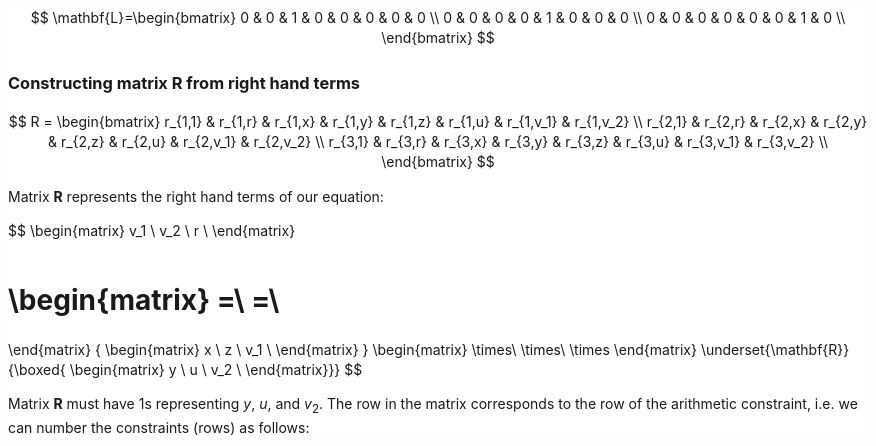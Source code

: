 $$
\mathbf{L}=\begin{bmatrix}
0 & 0 & 1 & 0 & 0 & 0 & 0 & 0 \\
0 & 0 & 0 & 0 & 1 & 0 & 0 & 0 \\
0 & 0 & 0 & 0 & 0 & 0 & 1 & 0 \\
\end{bmatrix}
$$


### Constructing matrix $\mathbf{R}$ from right hand terms
$$
R = \begin{bmatrix}
r_{1,1} & r_{1,r} & r_{1,x} & r_{1,y} & r_{1,z} & r_{1,u} & r_{1,v_1} & r_{1,v_2} \\
r_{2,1} & r_{2,r} & r_{2,x} & r_{2,y} & r_{2,z} & r_{2,u} & r_{2,v_1} & r_{2,v_2} \\
r_{3,1} & r_{3,r} & r_{3,x} & r_{3,y} & r_{3,z} & r_{3,u} & r_{3,v_1} & r_{3,v_2} \\
\end{bmatrix}
$$

Matrix $\mathbf{R}$ represents the right hand terms of our equation:

$$
    \begin{matrix}
        v_1 \\
        v_2 \\
        r \\
    \end{matrix}

\begin{matrix}
=\\
=\\
=
\end{matrix}
{
    \begin{matrix}
        x \\
        z \\
        v_1 \\
    \end{matrix}
}
\begin{matrix}
\times\\
\times\\
\times
\end{matrix}
    \underset{\mathbf{R}}{\boxed{
    \begin{matrix}
        y \\
        u \\
        v_2 \\
    \end{matrix}}}
$$

Matrix $\mathbf{R}$ must have 1s representing $y$, $u$, and $v_2$. The row in the matrix corresponds to the row of the arithmetic constraint, i.e. we can number the constraints (rows) as follows:
